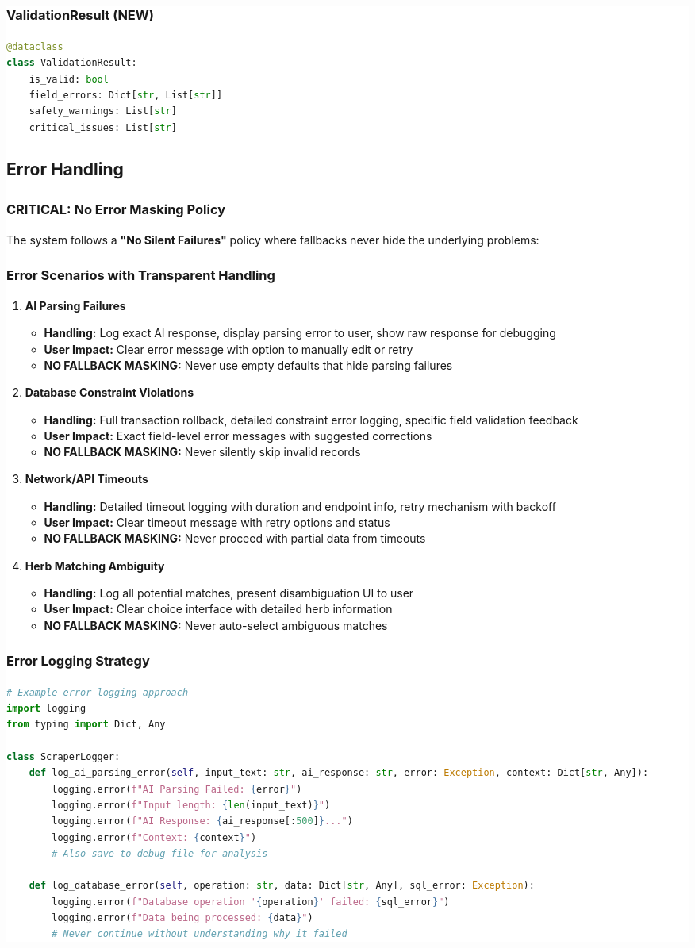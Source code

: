 ### ValidationResult (NEW)
```python
@dataclass
class ValidationResult:
    is_valid: bool
    field_errors: Dict[str, List[str]]
    safety_warnings: List[str]
    critical_issues: List[str]
```

## Error Handling

### **CRITICAL: No Error Masking Policy**

The system follows a **"No Silent Failures"** policy where fallbacks never hide the underlying problems:

### Error Scenarios with Transparent Handling

1. **AI Parsing Failures**
   - **Handling:** Log exact AI response, display parsing error to user, show raw response for debugging
   - **User Impact:** Clear error message with option to manually edit or retry
   - **NO FALLBACK MASKING:** Never use empty defaults that hide parsing failures

2. **Database Constraint Violations**
   - **Handling:** Full transaction rollback, detailed constraint error logging, specific field validation feedback
   - **User Impact:** Exact field-level error messages with suggested corrections
   - **NO FALLBACK MASKING:** Never silently skip invalid records

3. **Network/API Timeouts**
   - **Handling:** Detailed timeout logging with duration and endpoint info, retry mechanism with backoff
   - **User Impact:** Clear timeout message with retry options and status
   - **NO FALLBACK MASKING:** Never proceed with partial data from timeouts

4. **Herb Matching Ambiguity** 
   - **Handling:** Log all potential matches, present disambiguation UI to user
   - **User Impact:** Clear choice interface with detailed herb information
   - **NO FALLBACK MASKING:** Never auto-select ambiguous matches

### Error Logging Strategy
```python
# Example error logging approach
import logging
from typing import Dict, Any

class ScraperLogger:
    def log_ai_parsing_error(self, input_text: str, ai_response: str, error: Exception, context: Dict[str, Any]):
        logging.error(f"AI Parsing Failed: {error}")
        logging.error(f"Input length: {len(input_text)}")  
        logging.error(f"AI Response: {ai_response[:500]}...")
        logging.error(f"Context: {context}")
        # Also save to debug file for analysis
        
    def log_database_error(self, operation: str, data: Dict[str, Any], sql_error: Exception):
        logging.error(f"Database operation '{operation}' failed: {sql_error}")
        logging.error(f"Data being processed: {data}")
        # Never continue without understanding why it failed
```
